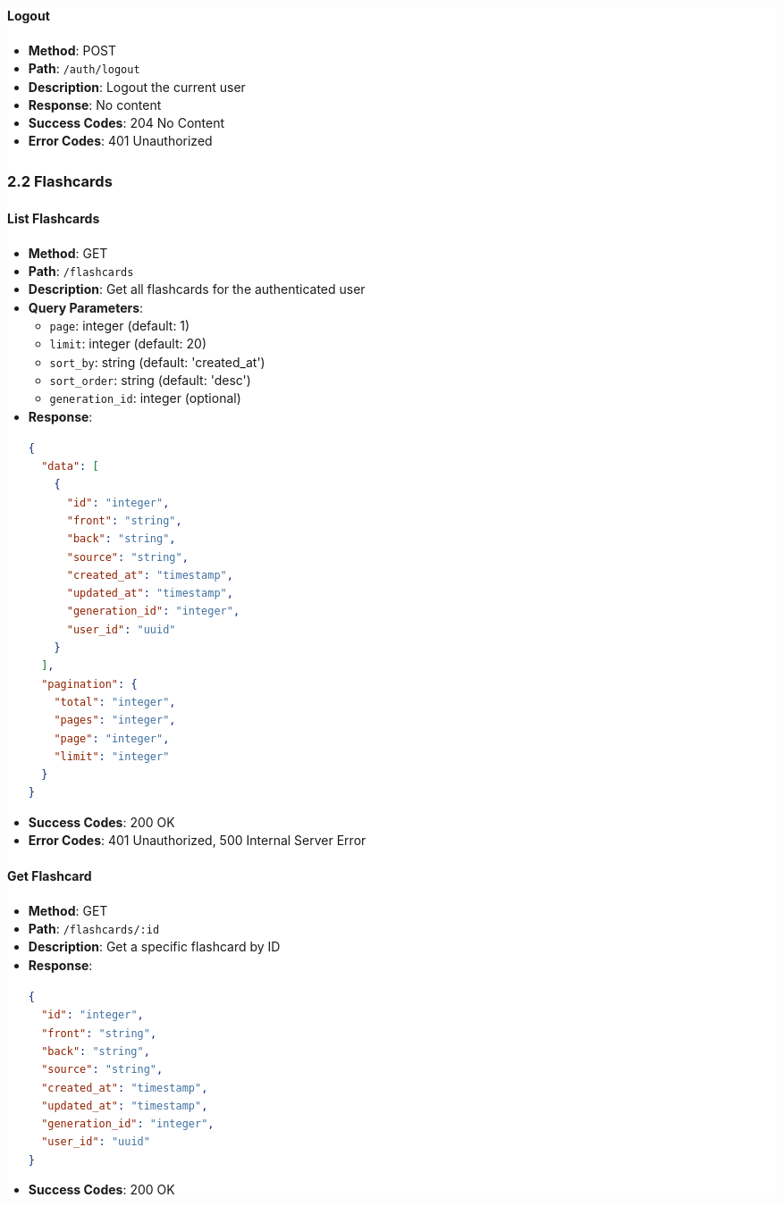 #### Logout
- **Method**: POST
- **Path**: `/auth/logout`
- **Description**: Logout the current user
- **Response**: No content
- **Success Codes**: 204 No Content
- **Error Codes**: 401 Unauthorized

### 2.2 Flashcards

#### List Flashcards
- **Method**: GET
- **Path**: `/flashcards`
- **Description**: Get all flashcards for the authenticated user
- **Query Parameters**:
  - `page`: integer (default: 1)
  - `limit`: integer (default: 20)
  - `sort_by`: string (default: 'created_at')
  - `sort_order`: string (default: 'desc')
  - `generation_id`: integer (optional)
- **Response**:
  ```json
  {
    "data": [
      {
        "id": "integer",
        "front": "string",
        "back": "string",
        "source": "string",
        "created_at": "timestamp",
        "updated_at": "timestamp",
        "generation_id": "integer",
        "user_id": "uuid"
      }
    ],
    "pagination": {
      "total": "integer",
      "pages": "integer",
      "page": "integer",
      "limit": "integer"
    }
  }
  ```
- **Success Codes**: 200 OK
- **Error Codes**: 401 Unauthorized, 500 Internal Server Error

#### Get Flashcard
- **Method**: GET
- **Path**: `/flashcards/:id`
- **Description**: Get a specific flashcard by ID
- **Response**:
  ```json
  {
    "id": "integer",
    "front": "string",
    "back": "string",
    "source": "string",
    "created_at": "timestamp",
    "updated_at": "timestamp",
    "generation_id": "integer",
    "user_id": "uuid"
  }
  ```
- **Success Codes**: 200 OK